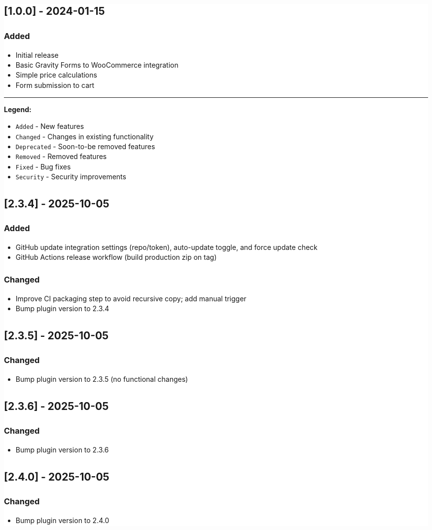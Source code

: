 ## [1.0.0] - 2024-01-15

### Added
- Initial release
- Basic Gravity Forms to WooCommerce integration
- Simple price calculations
- Form submission to cart

---

**Legend:**
- `Added` - New features
- `Changed` - Changes in existing functionality
- `Deprecated` - Soon-to-be removed features
- `Removed` - Removed features
- `Fixed` - Bug fixes
- `Security` - Security improvements
## [2.3.4] - 2025-10-05

### Added
- GitHub update integration settings (repo/token), auto-update toggle, and force update check
- GitHub Actions release workflow (build production zip on tag)

### Changed
- Improve CI packaging step to avoid recursive copy; add manual trigger
- Bump plugin version to 2.3.4
## [2.3.5] - 2025-10-05

### Changed
- Bump plugin version to 2.3.5 (no functional changes)

## [2.3.6] - 2025-10-05

### Changed
- Bump plugin version to 2.3.6

## [2.4.0] - 2025-10-05

### Changed
- Bump plugin version to 2.4.0
